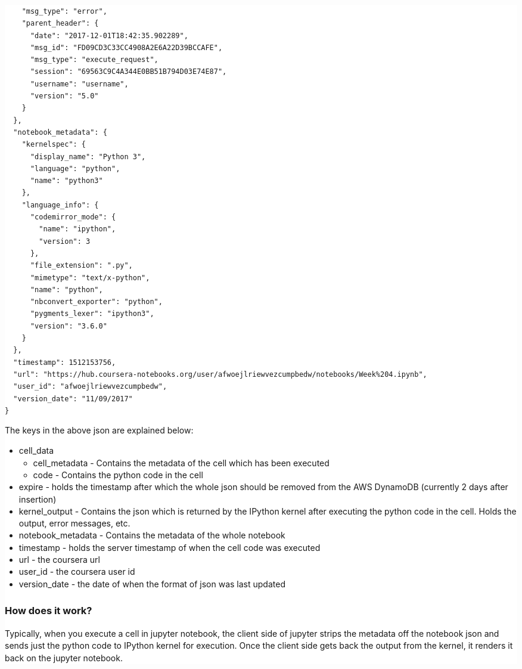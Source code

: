 ```
    "msg_type": "error",
    "parent_header": {
      "date": "2017-12-01T18:42:35.902289",
      "msg_id": "FD09CD3C33CC4908A2E6A22D39BCCAFE",
      "msg_type": "execute_request",
      "session": "69563C9C4A344E0BB51B794D03E74E87",
      "username": "username",
      "version": "5.0"
    }
  },
  "notebook_metadata": {
    "kernelspec": {
      "display_name": "Python 3",
      "language": "python",
      "name": "python3"
    },
    "language_info": {
      "codemirror_mode": {
        "name": "ipython",
        "version": 3
      },
      "file_extension": ".py",
      "mimetype": "text/x-python",
      "name": "python",
      "nbconvert_exporter": "python",
      "pygments_lexer": "ipython3",
      "version": "3.6.0"
    }
  },
  "timestamp": 1512153756,
  "url": "https://hub.coursera-notebooks.org/user/afwoejlriewvezcumpbedw/notebooks/Week%204.ipynb",
  "user_id": "afwoejlriewvezcumpbedw",
  "version_date": "11/09/2017"
}
```

The keys in the above json are explained below:
* cell_data 
  * cell_metadata - Contains the metadata of the cell which has been executed
  * code - Contains the python code in the cell
* expire - holds the timestamp after which the whole json should be removed from the AWS DynamoDB (currently 2 days after insertion)
* kernel_output - Contains the json which is returned by the IPython kernel after executing the python code in the cell. Holds the output, error messages, etc. 
* notebook_metadata - Contains the metadata of the whole notebook 
* timestamp - holds the server timestamp of when the cell code was executed
* url - the coursera url 
* user_id - the coursera user id
* version_date - the date of when the format of json was last updated

### How does it work?
Typically, when you execute a cell in jupyter notebook, the client side of jupyter strips the metadata off the notebook json and sends just the python code to IPython kernel for execution. Once the client side gets back the output from the kernel, it renders it back on the jupyter notebook. 
